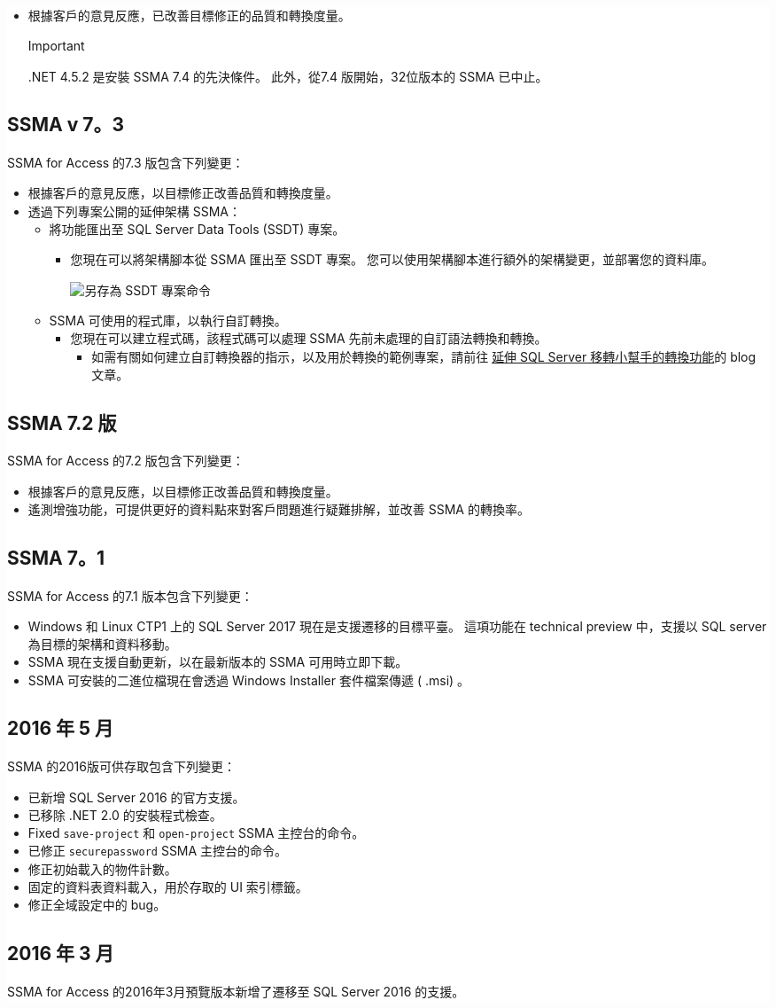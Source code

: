 * 根據客戶的意見反應，已改善目標修正的品質和轉換度量。

  > [!IMPORTANT]
  > .NET 4.5.2 是安裝 SSMA 7.4 的先決條件。 此外，從7.4 版開始，32位版本的 SSMA 已中止。

## <a name="ssma-v73"></a>SSMA v 7。3

SSMA for Access 的7.3 版包含下列變更：

* 根據客戶的意見反應，以目標修正改善品質和轉換度量。
* 透過下列專案公開的延伸架構 SSMA：
  * 將功能匯出至 SQL Server Data Tools (SSDT) 專案。
    * 您現在可以將架構腳本從 SSMA 匯出至 SSDT 專案。 您可以使用架構腳本進行額外的架構變更，並部署您的資料庫。

        ![另存為 SSDT 專案命令](../media/export-schema-scripts_red.png)
  * SSMA 可使用的程式庫，以執行自訂轉換。
    * 您現在可以建立程式碼，該程式碼可以處理 SSMA 先前未處理的自訂語法轉換和轉換。
      * 如需有關如何建立自訂轉換器的指示，以及用於轉換的範例專案，請前往 [延伸 SQL Server 移轉小幫手的轉換功能](https://techcommunity.microsoft.com/t5/Microsoft-Data-Migration/Extending-SQL-Server-Migration-Assistant-s-conversion/ba-p/1004181)的 blog 文章。

## <a name="ssma-v72"></a>SSMA 7.2 版

SSMA for Access 的7.2 版包含下列變更：

* 根據客戶的意見反應，以目標修正改善品質和轉換度量。
* 遙測增強功能，可提供更好的資料點來對客戶問題進行疑難排解，並改善 SSMA 的轉換率。

## <a name="ssma-v71"></a>SSMA 7。1

SSMA for Access 的7.1 版本包含下列變更：

* Windows 和 Linux CTP1 上的 SQL Server 2017 現在是支援遷移的目標平臺。 這項功能在 technical preview 中，支援以 SQL server 為目標的架構和資料移動。
* SSMA 現在支援自動更新，以在最新版本的 SSMA 可用時立即下載。
* SSMA 可安裝的二進位檔現在會透過 Windows Installer 套件檔案傳遞 ( .msi) 。

## <a name="may-2016"></a>2016 年 5 月

SSMA 的2016版可供存取包含下列變更：

* 已新增 SQL Server 2016 的官方支援。
* 已移除 .NET 2.0 的安裝程式檢查。
* Fixed `save-project` 和 `open-project` SSMA 主控台的命令。
* 已修正 `securepassword` SSMA 主控台的命令。
* 修正初始載入的物件計數。
* 固定的資料表資料載入，用於存取的 UI 索引標籤。
* 修正全域設定中的 bug。

## <a name="march-2016"></a>2016 年 3 月

SSMA for Access 的2016年3月預覽版本新增了遷移至 SQL Server 2016 的支援。
